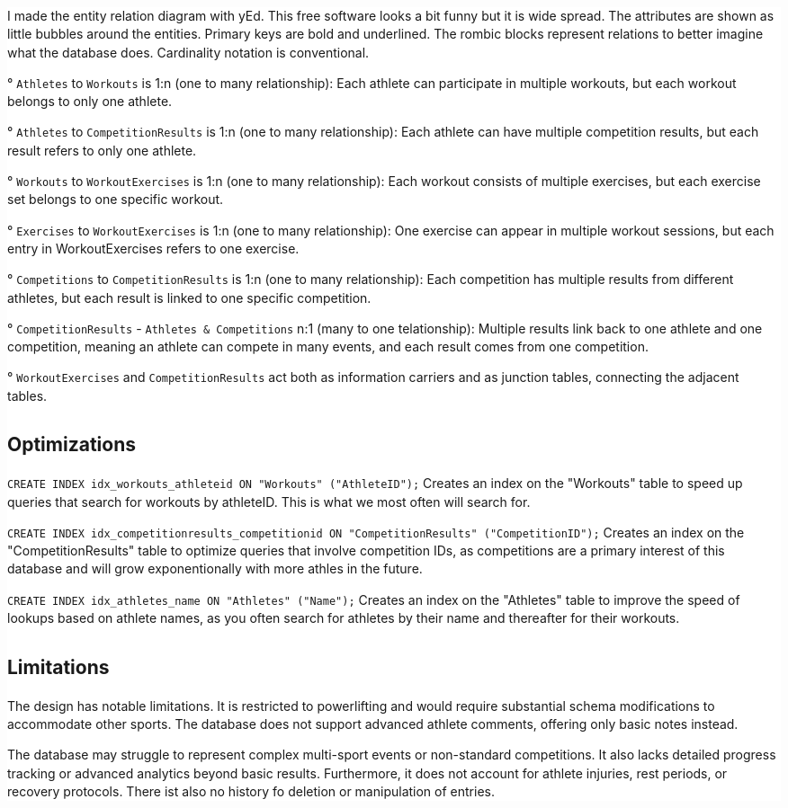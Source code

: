 I made the entity relation diagram with yEd. This free software looks a bit funny but it is wide spread. The attributes are shown as little bubbles around the entities.
Primary keys are bold and underlined. The rombic blocks represent relations to better imagine what the database does. Cardinality notation is conventional.

° `Athletes` to `Workouts` is 1:n (one to many relationship): Each athlete can participate in multiple workouts, but each workout belongs to only one athlete.

° `Athletes` to `CompetitionResults` is 1:n (one to many relationship): Each athlete can have multiple competition results, but each result refers to only one athlete.

° `Workouts` to `WorkoutExercises` is 1:n (one to many relationship): Each workout consists of multiple exercises, but each exercise set belongs to one specific workout.

° `Exercises` to `WorkoutExercises` is 1:n (one to many relationship): One exercise can appear in multiple workout sessions, but each entry in WorkoutExercises refers to one exercise.

° `Competitions` to `CompetitionResults` is 1:n (one to many relationship): Each competition has multiple results from different athletes, but each result is linked to one specific competition.

° `CompetitionResults` - `Athletes & Competitions` n:1 (many to one telationship): Multiple results link back to one athlete and one competition, meaning an athlete can compete in many events, and each result comes from one competition.

° `WorkoutExercises` and `CompetitionResults` act both as information carriers and as junction tables, connecting the adjacent tables.


## Optimizations

`CREATE INDEX idx_workouts_athleteid ON "Workouts" ("AthleteID");`
Creates an index on the "Workouts" table to speed up queries that search for workouts by athleteID. This is what we most often will search for.

`CREATE INDEX idx_competitionresults_competitionid ON "CompetitionResults" ("CompetitionID");`
Creates an index on the "CompetitionResults" table to optimize queries that involve competition IDs,
as competitions are a primary interest of this database and will grow exponentionally with more athles in the future.

`CREATE INDEX idx_athletes_name ON "Athletes" ("Name");`
Creates an index on the "Athletes" table to improve the speed of lookups based on athlete names,
as you often search for athletes by their name and thereafter for their workouts.


## Limitations

The design has notable limitations. It is restricted to powerlifting and would require substantial schema modifications to accommodate other sports. The database does not support advanced athlete comments, offering only basic notes instead.

The database may struggle to represent complex multi-sport events or non-standard competitions. It also lacks detailed progress tracking or advanced analytics beyond basic results. Furthermore, it does not account for athlete injuries, rest periods, or recovery protocols. There ist also no history fo deletion or manipulation of entries.
